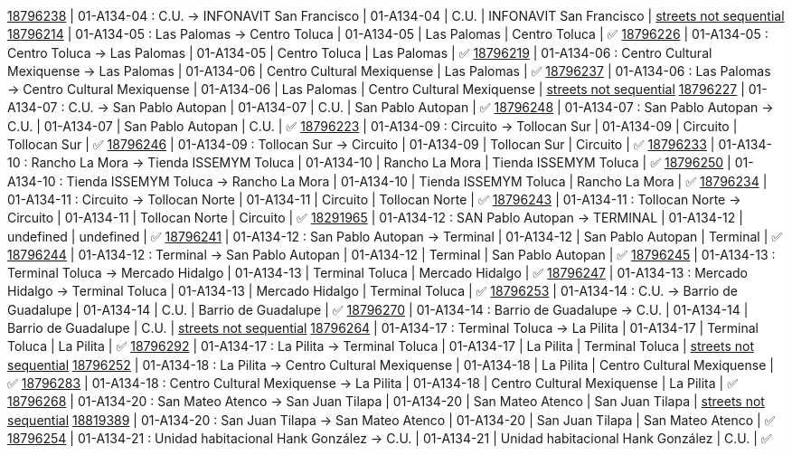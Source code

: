 [18796238](https://www.openstreetmap.org/relation/18796238) | 01-A134-04 : C.U. → INFONAVIT San Francisco | 01-A134-04 | C.U. | INFONAVIT San Francisco | [streets not sequential](https://overpass-turbo.eu/?Q=//streets%20not%20sequential%0Arel(18796238);out%20geom;%0Away(840259279);out%20geom;%0Away(1361527483);out%20geom;&R)
[18796214](https://www.openstreetmap.org/relation/18796214) | 01-A134-05 : Las Palomas → Centro Toluca | 01-A134-05 | Las Palomas | Centro Toluca | ✅
[18796226](https://www.openstreetmap.org/relation/18796226) | 01-A134-05 : Centro Toluca → Las Palomas | 01-A134-05 | Centro Toluca | Las Palomas | ✅
[18796219](https://www.openstreetmap.org/relation/18796219) | 01-A134-06 : Centro Cultural Mexiquense → Las Palomas | 01-A134-06 | Centro Cultural Mexiquense | Las Palomas | ✅
[18796237](https://www.openstreetmap.org/relation/18796237) | 01-A134-06 : Las Palomas → Centro Cultural Mexiquense | 01-A134-06 | Las Palomas | Centro Cultural Mexiquense | [streets not sequential](https://overpass-turbo.eu/?Q=//streets%20not%20sequential%0Arel(18796237);out%20geom;%0Away(1365549783);out%20geom;%0Away(138321803);out%20geom;&R)
[18796227](https://www.openstreetmap.org/relation/18796227) | 01-A134-07 : C.U. → San Pablo Autopan | 01-A134-07 | C.U. | San Pablo Autopan | ✅
[18796248](https://www.openstreetmap.org/relation/18796248) | 01-A134-07 : San Pablo Autopan → C.U. | 01-A134-07 | San Pablo Autopan | C.U. | ✅
[18796223](https://www.openstreetmap.org/relation/18796223) | 01-A134-09 : Circuito → Tollocan Sur | 01-A134-09 | Circuito | Tollocan Sur | ✅
[18796246](https://www.openstreetmap.org/relation/18796246) | 01-A134-09 : Tollocan Sur → Circuito | 01-A134-09 | Tollocan Sur | Circuito | ✅
[18796233](https://www.openstreetmap.org/relation/18796233) | 01-A134-10 : Rancho La Mora → Tienda ISSEMYM Toluca | 01-A134-10 | Rancho La Mora | Tienda ISSEMYM Toluca | ✅
[18796250](https://www.openstreetmap.org/relation/18796250) | 01-A134-10 : Tienda ISSEMYM Toluca → Rancho La Mora | 01-A134-10 | Tienda ISSEMYM Toluca | Rancho La Mora | ✅
[18796234](https://www.openstreetmap.org/relation/18796234) | 01-A134-11 : Circuito → Tollocan Norte | 01-A134-11 | Circuito | Tollocan Norte | ✅
[18796243](https://www.openstreetmap.org/relation/18796243) | 01-A134-11 : Tollocan Norte → Circuito | 01-A134-11 | Tollocan Norte | Circuito | ✅
[18291965](https://www.openstreetmap.org/relation/18291965) | 01-A134-12 : SAN Pablo Autopan → TERMINAL | 01-A134-12 | undefined | undefined | ✅
[18796241](https://www.openstreetmap.org/relation/18796241) | 01-A134-12 : San Pablo Autopan → Terminal | 01-A134-12 | San Pablo Autopan | Terminal | ✅
[18796244](https://www.openstreetmap.org/relation/18796244) | 01-A134-12 : Terminal → San Pablo Autopan | 01-A134-12 | Terminal | San Pablo Autopan | ✅
[18796245](https://www.openstreetmap.org/relation/18796245) | 01-A134-13 : Terminal Toluca → Mercado Hidalgo | 01-A134-13 | Terminal Toluca | Mercado Hidalgo | ✅
[18796247](https://www.openstreetmap.org/relation/18796247) | 01-A134-13 : Mercado Hidalgo → Terminal Toluca | 01-A134-13 | Mercado Hidalgo | Terminal Toluca | ✅
[18796253](https://www.openstreetmap.org/relation/18796253) | 01-A134-14 : C.U. → Barrio de Guadalupe | 01-A134-14 | C.U. | Barrio de Guadalupe | ✅
[18796270](https://www.openstreetmap.org/relation/18796270) | 01-A134-14 : Barrio de Guadalupe → C.U. | 01-A134-14 | Barrio de Guadalupe | C.U. | [streets not sequential](https://overpass-turbo.eu/?Q=//streets%20not%20sequential%0Arel(18796270);out%20geom;%0Away(205148568);out%20geom;%0Away(205148568);out%20geom;&R)
[18796264](https://www.openstreetmap.org/relation/18796264) | 01-A134-17 : Terminal Toluca → La Pilita | 01-A134-17 | Terminal Toluca | La Pilita | ✅
[18796292](https://www.openstreetmap.org/relation/18796292) | 01-A134-17 : La Pilita → Terminal Toluca | 01-A134-17 | La Pilita | Terminal Toluca | [streets not sequential](https://overpass-turbo.eu/?Q=//streets%20not%20sequential%0Arel(18796292);out%20geom;%0Away(616383019);out%20geom;%0Away(825976589);out%20geom;&R)
[18796252](https://www.openstreetmap.org/relation/18796252) | 01-A134-18 : La Pilita → Centro Cultural Mexiquense | 01-A134-18 | La Pilita | Centro Cultural Mexiquense | ✅
[18796283](https://www.openstreetmap.org/relation/18796283) | 01-A134-18 : Centro Cultural Mexiquense → La Pilita | 01-A134-18 | Centro Cultural Mexiquense | La Pilita | ✅
[18796268](https://www.openstreetmap.org/relation/18796268) | 01-A134-20 : San Mateo Atenco → San Juan Tilapa | 01-A134-20 | San Mateo Atenco | San Juan Tilapa | [streets not sequential](https://overpass-turbo.eu/?Q=//streets%20not%20sequential%0Arel(18796268);out%20geom;%0Away(1365550766);out%20geom;%0Away(809238196);out%20geom;&R)
[18819389](https://www.openstreetmap.org/relation/18819389) | 01-A134-20 : San Juan Tilapa → San Mateo Atenco | 01-A134-20 | San Juan Tilapa | San Mateo Atenco | ✅
[18796254](https://www.openstreetmap.org/relation/18796254) | 01-A134-21 : Unidad habitacional Hank González → C.U. | 01-A134-21 | Unidad habitacional Hank González | C.U. | ✅